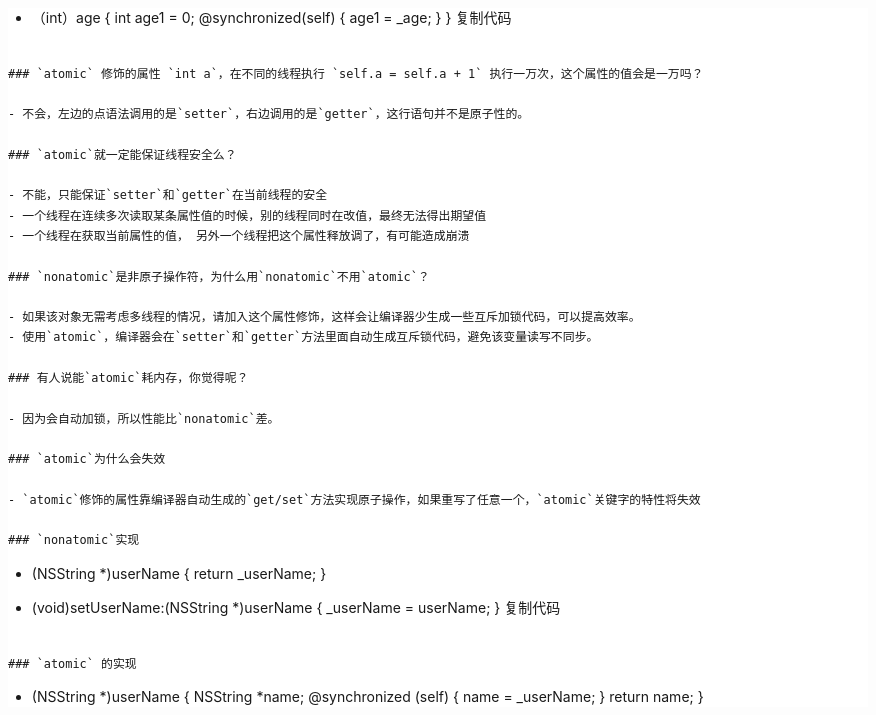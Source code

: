 - （int）age {
  int age1 = 0;
  @synchronized(self) {
    age1 = _age;
  }
}
复制代码
```

### `atomic` 修饰的属性 `int a`，在不同的线程执行 `self.a = self.a + 1` 执行一万次，这个属性的值会是一万吗？

- 不会，左边的点语法调用的是`setter`，右边调用的是`getter`，这行语句并不是原子性的。

### `atomic`就一定能保证线程安全么？

- 不能，只能保证`setter`和`getter`在当前线程的安全
- 一个线程在连续多次读取某条属性值的时候，别的线程同时在改值，最终无法得出期望值
- 一个线程在获取当前属性的值， 另外一个线程把这个属性释放调了，有可能造成崩溃

### `nonatomic`是非原子操作符，为什么用`nonatomic`不用`atomic`？

- 如果该对象无需考虑多线程的情况，请加入这个属性修饰，这样会让编译器少生成一些互斥加锁代码，可以提高效率。
- 使用`atomic`，编译器会在`setter`和`getter`方法里面自动生成互斥锁代码，避免该变量读写不同步。

### 有人说能`atomic`耗内存，你觉得呢？

- 因为会自动加锁，所以性能比`nonatomic`差。

### `atomic`为什么会失效

- `atomic`修饰的属性靠编译器自动生成的`get/set`方法实现原子操作，如果重写了任意一个，`atomic`关键字的特性将失效

### `nonatomic`实现

```
- (NSString *)userName {
    return _userName;
}

- (void)setUserName:(NSString *)userName {
    _userName = userName;
}
复制代码
```

### `atomic` 的实现

```
- (NSString *)userName {
    NSString *name;
    @synchronized (self) {
        name = _userName;
    }
    return name;
}
